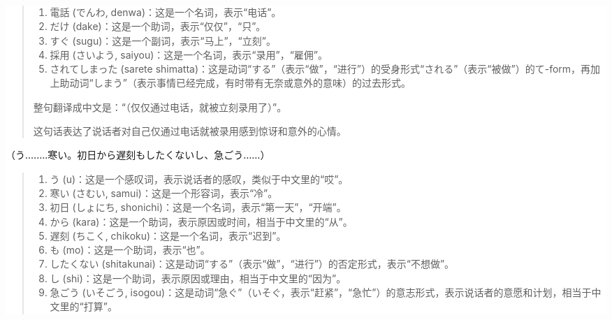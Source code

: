 > 1. 電話 (でんわ, denwa)：这是一个名词，表示“电话”。
> 2. だけ (dake)：这是一个助词，表示“仅仅”，“只”。
> 3. すぐ (sugu)：这是一个副词，表示“马上”，“立刻”。
> 4. 採用 (さいよう, saiyou)：这是一个名词，表示“录用”，“雇佣”。
> 5. されてしまった (sarete shimatta)：这是动词“する”（表示“做”，“进行”）的受身形式“される”（表示“被做”）的て-form，再加上助动词“しまう”（表示事情已经完成，有时带有无奈或意外的意味）的过去形式。
>
> 整句翻译成中文是：“（仅仅通过电话，就被立刻录用了）”。
>
> 这句话表达了说话者对自己仅通过电话就被录用感到惊讶和意外的心情。

（う.…….寒い。初日から遅刻もしたくないし、急ごう……） 

> 1. う (u)：这是一个感叹词，表示说话者的感叹，类似于中文里的“哎”。
> 2. 寒い (さむい, samui)：这是一个形容词，表示“冷”。
> 3. 初日 (しょにち, shonichi)：这是一个名词，表示“第一天”，“开端”。
> 4. から (kara)：这是一个助词，表示原因或时间，相当于中文里的“从”。
> 5. 遅刻 (ちこく, chikoku)：这是一个名词，表示“迟到”。
> 6. も (mo)：这是一个助词，表示“也”。
> 7. したくない (shitakunai)：这是动词“する”（表示“做”，“进行”）的否定形式，表示“不想做”。
> 8. し (shi)：这是一个助词，表示原因或理由，相当于中文里的“因为”。
> 9. 急ごう (いそごう, isogou)：这是动词“急ぐ”（いそぐ，表示“赶紧”，“急忙”）的意志形式，表示说话者的意愿和计划，相当于中文里的“打算”。
>
